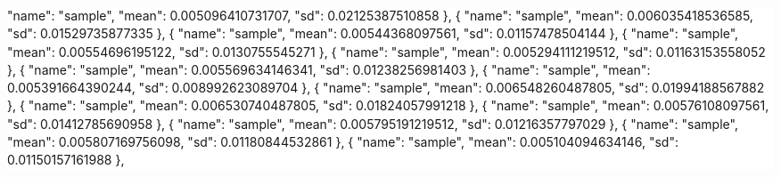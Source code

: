  "name": "sample",
"mean": 0.005096410731707,
"sd": 0.02125387510858 
},
{
 "name": "sample",
"mean": 0.006035418536585,
"sd": 0.01529735877335 
},
{
 "name": "sample",
"mean": 0.00544368097561,
"sd": 0.01157478504144 
},
{
 "name": "sample",
"mean": 0.00554696195122,
"sd": 0.0130755545271 
},
{
 "name": "sample",
"mean": 0.005294111219512,
"sd": 0.01163153558052 
},
{
 "name": "sample",
"mean": 0.005569634146341,
"sd": 0.01238256981403 
},
{
 "name": "sample",
"mean": 0.005391664390244,
"sd": 0.008992623089704 
},
{
 "name": "sample",
"mean": 0.006548260487805,
"sd": 0.01994188567882 
},
{
 "name": "sample",
"mean": 0.006530740487805,
"sd": 0.01824057991218 
},
{
 "name": "sample",
"mean": 0.00576108097561,
"sd": 0.01412785690958 
},
{
 "name": "sample",
"mean": 0.005795191219512,
"sd": 0.01216357797029 
},
{
 "name": "sample",
"mean": 0.005807169756098,
"sd": 0.01180844532861 
},
{
 "name": "sample",
"mean": 0.005104094634146,
"sd": 0.01150157161988 
},